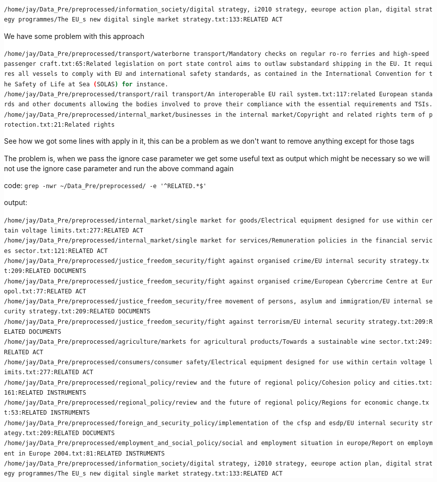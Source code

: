 ```sh
/home/jay/Data_Pre/preprocessed/information_society/digital strategy, i2010 strategy, eeurope action plan, digital strategy programmes/The EU_s new digital single market strategy.txt:133:RELATED ACT
```

We have some problem with this approach

```sh
/home/jay/Data_Pre/preprocessed/transport/waterborne transport/Mandatory checks on regular ro-ro ferries and high-speed passenger craft.txt:65:Related legislation on port state control aims to outlaw substandard shipping in the EU. It requires all vessels to comply with EU and international safety standards, as contained in the International Convention for the Safety of Life at Sea (SOLAS) for instance.
/home/jay/Data_Pre/preprocessed/transport/rail transport/An interoperable EU rail system.txt:117:related European standards and other documents allowing the bodies involved to prove their compliance with the essential requirements and TSIs.
/home/jay/Data_Pre/preprocessed/internal_market/businesses in the internal market/Copyright and related rights term of protection.txt:21:Related rights
```

See how we got some lines with apply in it, this can be a problem as we don't want to remove anything except for those tags

The problem is, when we pass the ignore case parameter we get some useful text as output which might be necessary so we will not use the ignore case parameter and run the above command again




code: ```grep -nwr ~/Data_Pre/preprocessed/ -e '^RELATED.*$'```

output:

```sh   
/home/jay/Data_Pre/preprocessed/internal_market/single market for goods/Electrical equipment designed for use within certain voltage limits.txt:277:RELATED ACT
/home/jay/Data_Pre/preprocessed/internal_market/single market for services/Remuneration policies in the financial services sector.txt:121:RELATED ACT
/home/jay/Data_Pre/preprocessed/justice_freedom_security/fight against organised crime/EU internal security strategy.txt:209:RELATED DOCUMENTS
/home/jay/Data_Pre/preprocessed/justice_freedom_security/fight against organised crime/European Cybercrime Centre at Europol.txt:77:RELATED ACT
/home/jay/Data_Pre/preprocessed/justice_freedom_security/free movement of persons, asylum and immigration/EU internal security strategy.txt:209:RELATED DOCUMENTS
/home/jay/Data_Pre/preprocessed/justice_freedom_security/fight against terrorism/EU internal security strategy.txt:209:RELATED DOCUMENTS
/home/jay/Data_Pre/preprocessed/agriculture/markets for agricultural products/Towards a sustainable wine sector.txt:249:RELATED ACT
/home/jay/Data_Pre/preprocessed/consumers/consumer safety/Electrical equipment designed for use within certain voltage limits.txt:277:RELATED ACT
/home/jay/Data_Pre/preprocessed/regional_policy/review and the future of regional policy/Cohesion policy and cities.txt:161:RELATED INSTRUMENTS
/home/jay/Data_Pre/preprocessed/regional_policy/review and the future of regional policy/Regions for economic change.txt:53:RELATED INSTRUMENTS
/home/jay/Data_Pre/preprocessed/foreign_and_security_policy/implementation of the cfsp and esdp/EU internal security strategy.txt:209:RELATED DOCUMENTS
/home/jay/Data_Pre/preprocessed/employment_and_social_policy/social and employment situation in europe/Report on employment in Europe 2004.txt:81:RELATED INSTRUMENTS
/home/jay/Data_Pre/preprocessed/information_society/digital strategy, i2010 strategy, eeurope action plan, digital strategy programmes/The EU_s new digital single market strategy.txt:133:RELATED ACT
```
